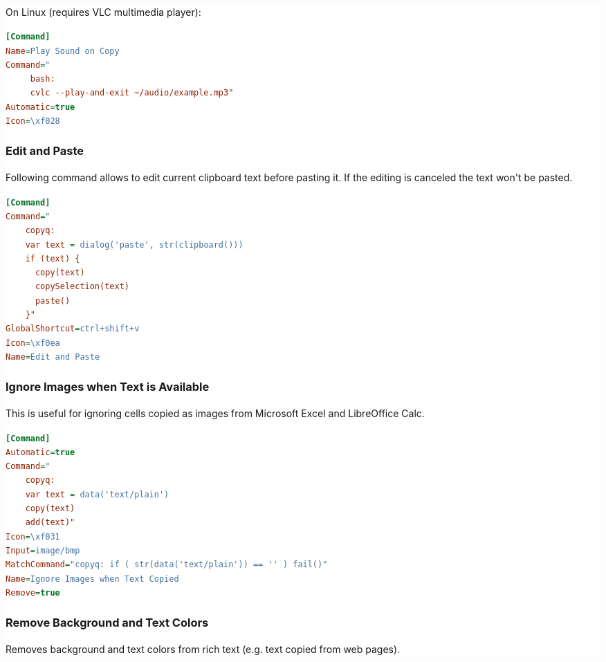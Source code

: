 On Linux (requires VLC multimedia player):

```ini
[Command]
Name=Play Sound on Copy
Command="
     bash:
     cvlc --play-and-exit ~/audio/example.mp3"
Automatic=true
Icon=\xf028
```

### Edit and Paste

Following command allows to edit current clipboard text before pasting it.
If the editing is canceled the text won't be pasted.

```ini
[Command]
Command="
    copyq:
    var text = dialog('paste', str(clipboard()))
    if (text) {
      copy(text)
      copySelection(text)
      paste()
    }"
GlobalShortcut=ctrl+shift+v
Icon=\xf0ea
Name=Edit and Paste
```

### Ignore Images when Text is Available

This is useful for ignoring cells copied as images from Microsoft Excel and LibreOffice Calc.

```ini
[Command]
Automatic=true
Command="
    copyq:
    var text = data('text/plain')
    copy(text)
    add(text)"
Icon=\xf031
Input=image/bmp
MatchCommand="copyq: if ( str(data('text/plain')) == '' ) fail()"
Name=Ignore Images when Text Copied
Remove=true
```

### Remove Background and Text Colors

Removes background and text colors from rich text (e.g. text copied from web pages).
